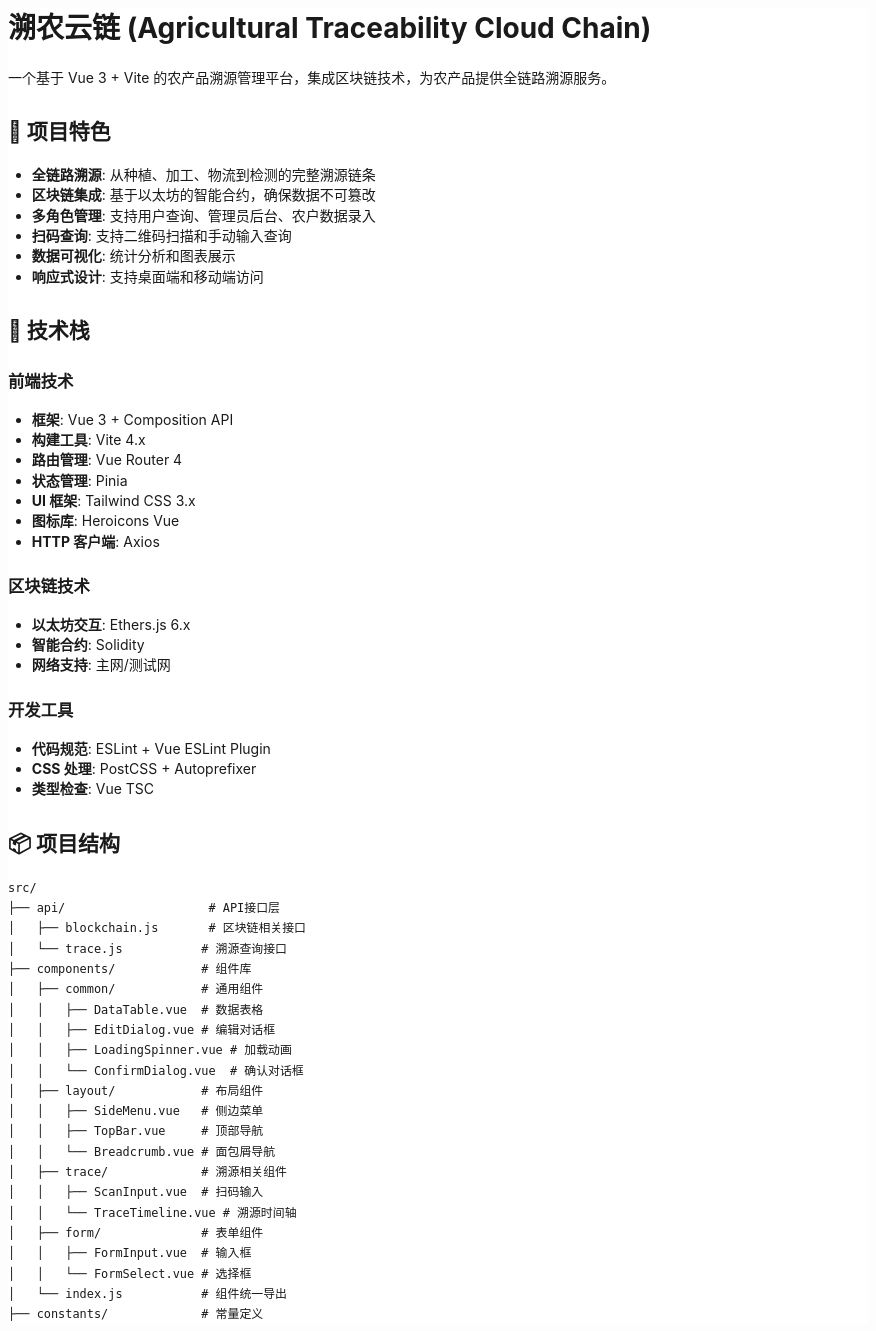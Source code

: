 # 溯农云链 (Agricultural Traceability Cloud Chain)

一个基于 Vue 3 + Vite 的农产品溯源管理平台，集成区块链技术，为农产品提供全链路溯源服务。

## 🌟 项目特色

- **全链路溯源**: 从种植、加工、物流到检测的完整溯源链条
- **区块链集成**: 基于以太坊的智能合约，确保数据不可篡改
- **多角色管理**: 支持用户查询、管理员后台、农户数据录入
- **扫码查询**: 支持二维码扫描和手动输入查询
- **数据可视化**: 统计分析和图表展示
- **响应式设计**: 支持桌面端和移动端访问

## 🚀 技术栈

### 前端技术

- **框架**: Vue 3 + Composition API
- **构建工具**: Vite 4.x
- **路由管理**: Vue Router 4
- **状态管理**: Pinia
- **UI 框架**: Tailwind CSS 3.x
- **图标库**: Heroicons Vue
- **HTTP 客户端**: Axios

### 区块链技术

- **以太坊交互**: Ethers.js 6.x
- **智能合约**: Solidity
- **网络支持**: 主网/测试网

### 开发工具

- **代码规范**: ESLint + Vue ESLint Plugin
- **CSS 处理**: PostCSS + Autoprefixer
- **类型检查**: Vue TSC

## 📦 项目结构

```
src/
├── api/                    # API接口层
│   ├── blockchain.js       # 区块链相关接口
│   └── trace.js           # 溯源查询接口
├── components/            # 组件库
│   ├── common/            # 通用组件
│   │   ├── DataTable.vue  # 数据表格
│   │   ├── EditDialog.vue # 编辑对话框
│   │   ├── LoadingSpinner.vue # 加载动画
│   │   └── ConfirmDialog.vue  # 确认对话框
│   ├── layout/            # 布局组件
│   │   ├── SideMenu.vue   # 侧边菜单
│   │   ├── TopBar.vue     # 顶部导航
│   │   └── Breadcrumb.vue # 面包屑导航
│   ├── trace/             # 溯源相关组件
│   │   ├── ScanInput.vue  # 扫码输入
│   │   └── TraceTimeline.vue # 溯源时间轴
│   ├── form/              # 表单组件
│   │   ├── FormInput.vue  # 输入框
│   │   └── FormSelect.vue # 选择框
│   └── index.js           # 组件统一导出
├── constants/             # 常量定义
```